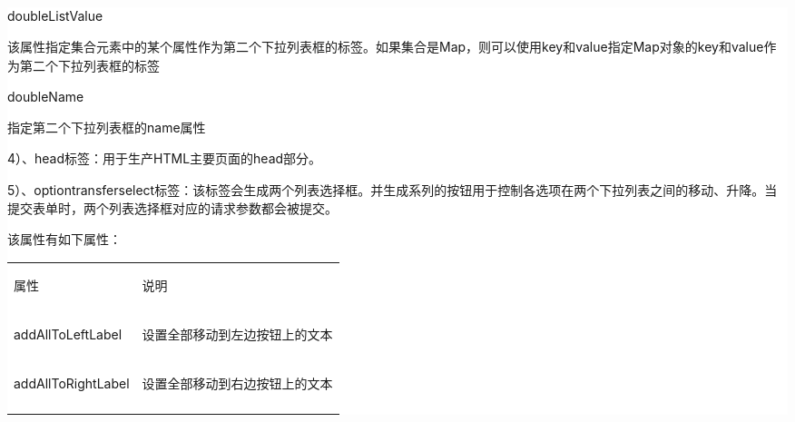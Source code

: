 doubleListValue

</td>  
<td>

该属性指定集合元素中的某个属性作为第二个下拉列表框的标签。如果集合是Map，则可以使用key和value指定Map对象的key和value作为第二个下拉列表框的标签

</td> </tr>  
<tr>  
<td>

doubleName

</td>  
<td>

指定第二个下拉列表框的name属性

</td> </tr> </table>

4）、head标签：用于生产HTML主要页面的head部分。

5）、optiontransferselect标签：该标签会生成两个列表选择框。并生成系列的按钮用于控制各选项在两个下拉列表之间的移动、升降。当提交表单时，两个列表选择框对应的请求参数都会被提交。

该属性有如下属性：  
  
<table>  
<tr>  
<td>

属性

</td>  
<td>

说明

</td> </tr>  
<tr>  
<td>

addAllToLeftLabel

</td>  
<td>

设置全部移动到左边按钮上的文本

</td> </tr>  
<tr>  
<td>

addAllToRightLabel

</td>  
<td>

设置全部移动到右边按钮上的文本

</td> </tr>  
<tr>  
<td>
